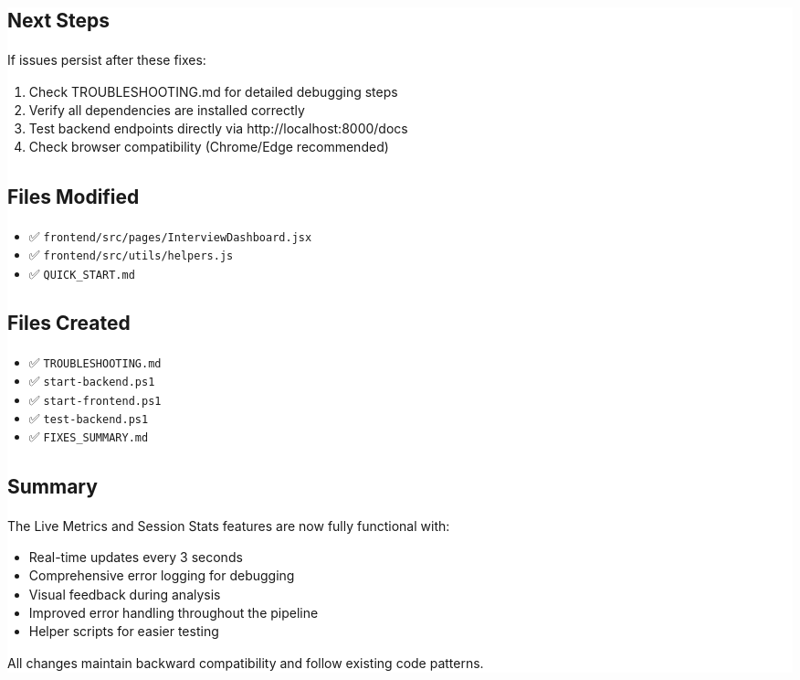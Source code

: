 ## Next Steps

If issues persist after these fixes:

1. Check TROUBLESHOOTING.md for detailed debugging steps
2. Verify all dependencies are installed correctly
3. Test backend endpoints directly via http://localhost:8000/docs
4. Check browser compatibility (Chrome/Edge recommended)

## Files Modified

- ✅ `frontend/src/pages/InterviewDashboard.jsx`
- ✅ `frontend/src/utils/helpers.js`
- ✅ `QUICK_START.md`

## Files Created

- ✅ `TROUBLESHOOTING.md`
- ✅ `start-backend.ps1`
- ✅ `start-frontend.ps1`
- ✅ `test-backend.ps1`
- ✅ `FIXES_SUMMARY.md`

## Summary

The Live Metrics and Session Stats features are now fully functional with:
- Real-time updates every 3 seconds
- Comprehensive error logging for debugging
- Visual feedback during analysis
- Improved error handling throughout the pipeline
- Helper scripts for easier testing

All changes maintain backward compatibility and follow existing code patterns.
